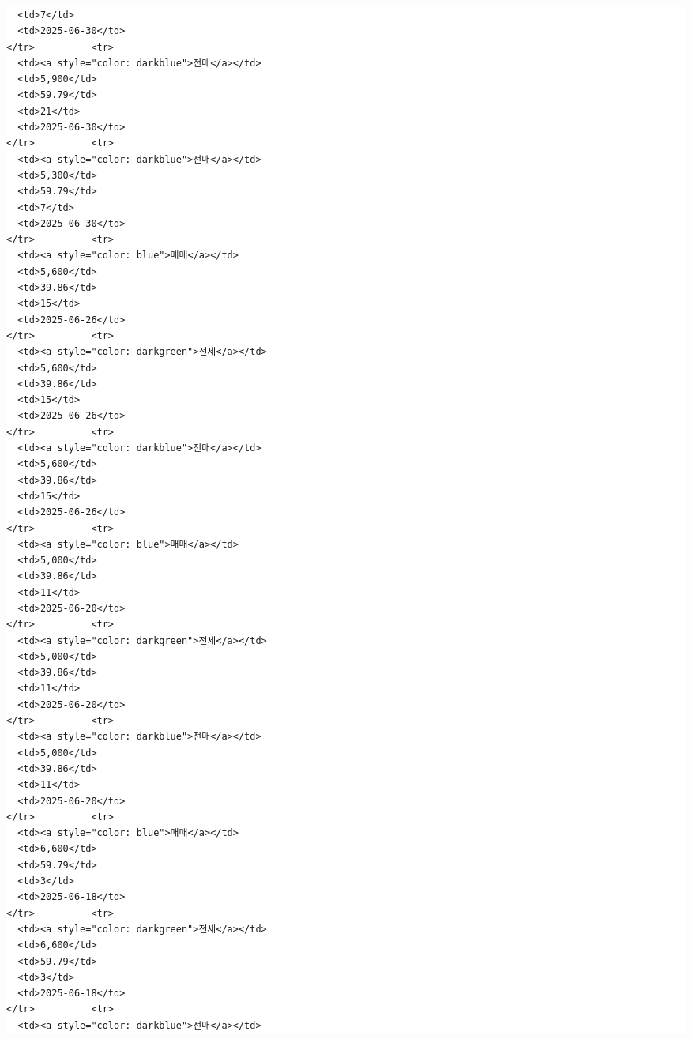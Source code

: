       <td>7</td>
      <td>2025-06-30</td>
    </tr>          <tr>
      <td><a style="color: darkblue">전매</a></td>
      <td>5,900</td>
      <td>59.79</td>
      <td>21</td>
      <td>2025-06-30</td>
    </tr>          <tr>
      <td><a style="color: darkblue">전매</a></td>
      <td>5,300</td>
      <td>59.79</td>
      <td>7</td>
      <td>2025-06-30</td>
    </tr>          <tr>
      <td><a style="color: blue">매매</a></td>
      <td>5,600</td>
      <td>39.86</td>
      <td>15</td>
      <td>2025-06-26</td>
    </tr>          <tr>
      <td><a style="color: darkgreen">전세</a></td>
      <td>5,600</td>
      <td>39.86</td>
      <td>15</td>
      <td>2025-06-26</td>
    </tr>          <tr>
      <td><a style="color: darkblue">전매</a></td>
      <td>5,600</td>
      <td>39.86</td>
      <td>15</td>
      <td>2025-06-26</td>
    </tr>          <tr>
      <td><a style="color: blue">매매</a></td>
      <td>5,000</td>
      <td>39.86</td>
      <td>11</td>
      <td>2025-06-20</td>
    </tr>          <tr>
      <td><a style="color: darkgreen">전세</a></td>
      <td>5,000</td>
      <td>39.86</td>
      <td>11</td>
      <td>2025-06-20</td>
    </tr>          <tr>
      <td><a style="color: darkblue">전매</a></td>
      <td>5,000</td>
      <td>39.86</td>
      <td>11</td>
      <td>2025-06-20</td>
    </tr>          <tr>
      <td><a style="color: blue">매매</a></td>
      <td>6,600</td>
      <td>59.79</td>
      <td>3</td>
      <td>2025-06-18</td>
    </tr>          <tr>
      <td><a style="color: darkgreen">전세</a></td>
      <td>6,600</td>
      <td>59.79</td>
      <td>3</td>
      <td>2025-06-18</td>
    </tr>          <tr>
      <td><a style="color: darkblue">전매</a></td>